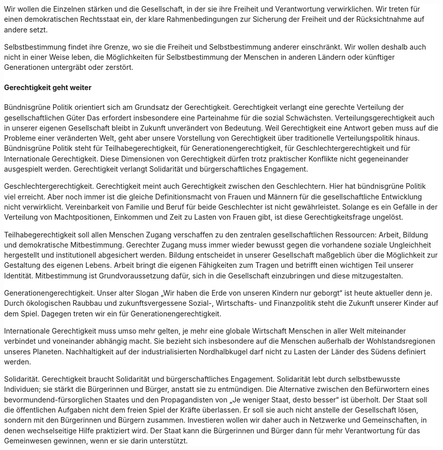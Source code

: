 Wir wollen die Einzelnen stärken und die Gesellschaft, in der
sie ihre Freiheit und Verantwortung verwirklichen. Wir treten für
einen demokratischen Rechtsstaat ein, der klare Rahmenbedingungen zur Sicherung der Freiheit und der Rücksichtnahme auf
andere setzt.

Selbstbestimmung findet ihre Grenze, wo sie die Freiheit und
Selbstbestimmung anderer einschränkt. Wir wollen deshalb auch
nicht in einer Weise leben, die Möglichkeiten für Selbstbestimmung der Menschen in anderen Ländern oder künftiger Generationen untergräbt oder zerstört.

#### Gerechtigkeit geht weiter

Bündnisgrüne Politik orientiert sich am Grundsatz der Gerechtigkeit. Gerechtigkeit verlangt eine gerechte Verteilung der gesellschaftlichen Güter Das erfordert insbesondere eine Parteinahme für die sozial Schwächsten. Verteilungsgerechtigkeit auch
in unserer eigenen Gesellschaft bleibt in Zukunft unverändert
von Bedeutung. Weil Gerechtigkeit eine Antwort geben muss auf
die Probleme einer veränderten Welt, geht aber unsere Vorstellung von Gerechtigkeit über traditionelle Verteilungspolitik hinaus. Bündnisgrüne Politik steht für Teilhabegerechtigkeit, für Generationengerechtigkeit, für Geschlechtergerechtigkeit und für
Internationale Gerechtigkeit. Diese Dimensionen von Gerechtigkeit dürfen trotz praktischer Konflikte nicht gegeneinander ausgespielt werden. Gerechtigkeit verlangt Solidarität und bürgerschaftliches Engagement.

Geschlechtergerechtigkeit. Gerechtigkeit meint auch Gerechtigkeit zwischen den Geschlechtern. Hier hat bündnisgrüne Politik viel erreicht. Aber noch immer ist die gleiche Definitionsmacht von Frauen und Männern für die gesellschaftliche Entwicklung nicht verwirklicht. Vereinbarkeit von Familie und Beruf für
beide Geschlechter ist nicht gewährleistet. Solange es ein Gefälle in der Verteilung von Machtpositionen, Einkommen und Zeit zu Lasten von Frauen gibt, ist diese Gerechtigkeitsfrage ungelöst.

Teilhabegerechtigkeit soll allen Menschen Zugang verschaffen zu den zentralen gesellschaftlichen Ressourcen: Arbeit, Bildung und demokratische Mitbestimmung. Gerechter Zugang muss immer wieder bewusst gegen die vorhandene soziale Ungleichheit hergestellt und institutionell abgesichert werden. Bildung entscheidet in unserer Gesellschaft maßgeblich über die
Möglichkeit zur Gestaltung des eigenen Lebens. Arbeit bringt
die eigenen Fähigkeiten zum Tragen und betrifft einen wichtigen Teil unserer Identität. Mitbestimmung ist Grundvoraussetzung dafür, sich in die Gesellschaft einzubringen und diese mitzugestalten.

Generationengerechtigkeit. Unser alter Slogan „Wir haben die
Erde von unseren Kindern nur geborgt“ ist heute aktueller denn
je. Durch ökologischen Raubbau und zukunftsvergessene Sozial-, Wirtschafts- und Finanzpolitik steht die Zukunft unserer Kinder auf dem Spiel. Dagegen treten wir ein für Generationengerechtigkeit.

Internationale Gerechtigkeit muss umso mehr gelten, je mehr
eine globale Wirtschaft Menschen in aller Welt miteinander verbindet und voneinander abhängig macht. Sie bezieht sich insbesondere auf die Menschen außerhalb der Wohlstandsregionen unseres Planeten. Nachhaltigkeit auf der industrialisierten
Nordhalbkugel darf nicht zu Lasten der Länder des Südens definiert werden.

Solidarität. Gerechtigkeit braucht Solidarität und bürgerschaftliches Engagement. Solidarität lebt durch selbstbewusste
Individuen; sie stärkt die Bürgerinnen und Bürger, anstatt sie zu
entmündigen. Die Alternative zwischen den Befürwortern eines
bevormundend-fürsorglichen Staates und den Propagandisten
von „Je weniger Staat, desto besser“ ist überholt. Der Staat soll
die öffentlichen Aufgaben nicht dem freien Spiel der Kräfte überlassen. Er soll sie auch nicht anstelle der Gesellschaft lösen,
sondern mit den Bürgerinnen und Bürgern zusammen. Investieren wollen wir daher auch in Netzwerke und Gemeinschaften, in
denen wechselseitige Hilfe praktiziert wird. Der Staat kann die
Bürgerinnen und Bürger dann für mehr Verantwortung für das
Gemeinwesen gewinnen, wenn er sie darin unterstützt.
